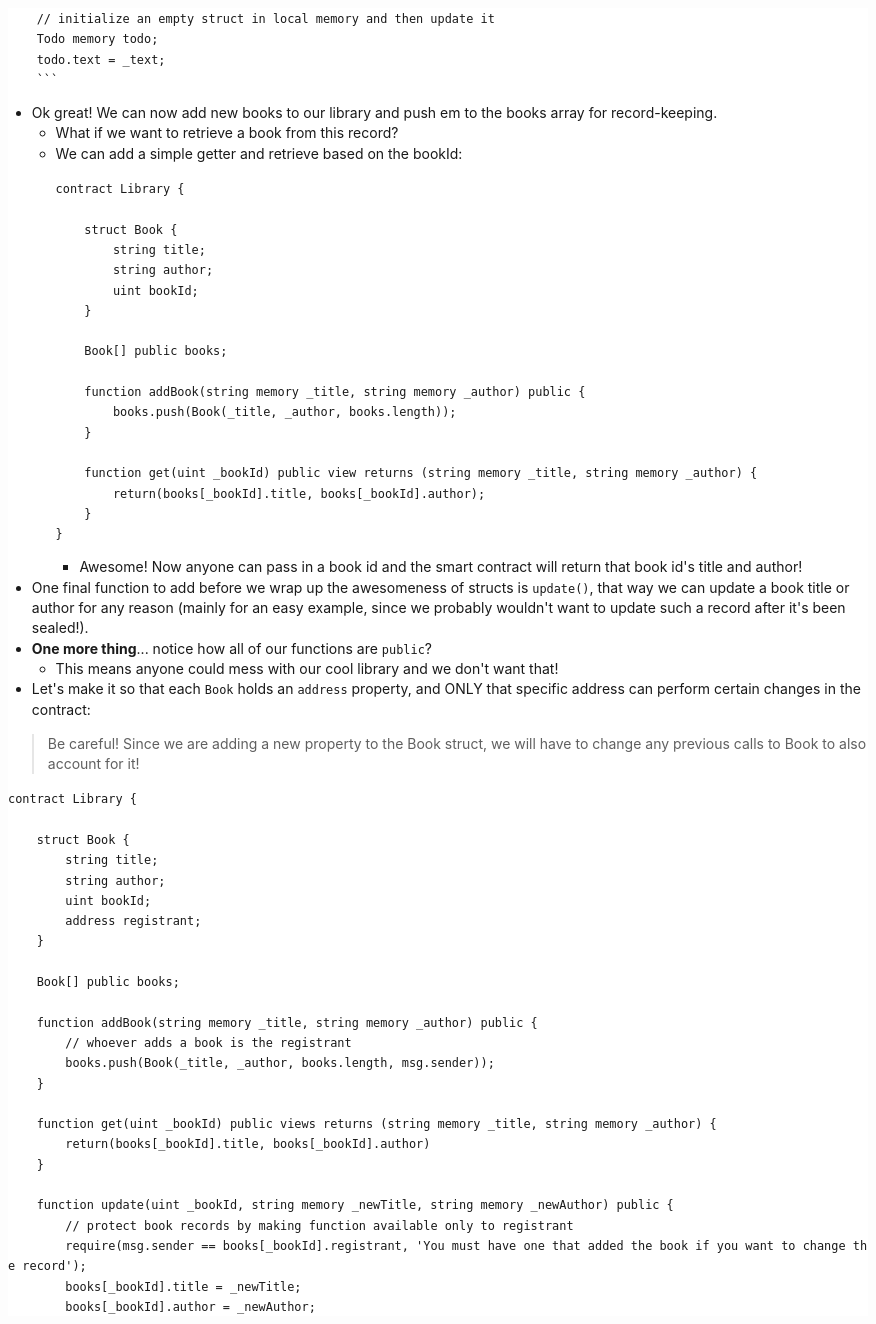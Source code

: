         // initialize an empty struct in local memory and then update it
        Todo memory todo;
        todo.text = _text;
        ```
- Ok great! We can now add new books to our library and push em to the books array for record-keeping.
    - What if we want to retrieve a book from this record?
    - We can add a simple getter and retrieve based on the bookId:
        ```soldity
        contract Library {

            struct Book {
                string title;
                string author;
                uint bookId;
            }

            Book[] public books;

            function addBook(string memory _title, string memory _author) public {
                books.push(Book(_title, _author, books.length));
            }

            function get(uint _bookId) public view returns (string memory _title, string memory _author) {
                return(books[_bookId].title, books[_bookId].author);
            }
        }
        ```
        - Awesome! Now anyone can pass in a book id and the smart contract will return that book id's title and author!
- One final function to add before we wrap up the awesomeness of structs is ``update()``, that way we can update a book title or author for any reason (mainly for an easy example, since we probably wouldn't want to update such a record after it's been sealed!).
- **One more thing**... notice how all of our functions are ``public``?
    - This means anyone could mess with our cool library and we don't want that!
- Let's make it so that each ``Book`` holds an ``address`` property, and ONLY that specific address can perform certain changes in the contract:
> Be careful! Since we are adding a new property to the Book struct, we will have to change any previous calls to Book to also account for it!
```solidity
contract Library {

    struct Book {
        string title;
        string author;
        uint bookId;
        address registrant;
    }

    Book[] public books;

    function addBook(string memory _title, string memory _author) public {
        // whoever adds a book is the registrant
        books.push(Book(_title, _author, books.length, msg.sender));
    }

    function get(uint _bookId) public views returns (string memory _title, string memory _author) {
        return(books[_bookId].title, books[_bookId].author)
    }

    function update(uint _bookId, string memory _newTitle, string memory _newAuthor) public {
        // protect book records by making function available only to registrant
        require(msg.sender == books[_bookId].registrant, 'You must have one that added the book if you want to change the record');
        books[_bookId].title = _newTitle;
        books[_bookId].author = _newAuthor;
```